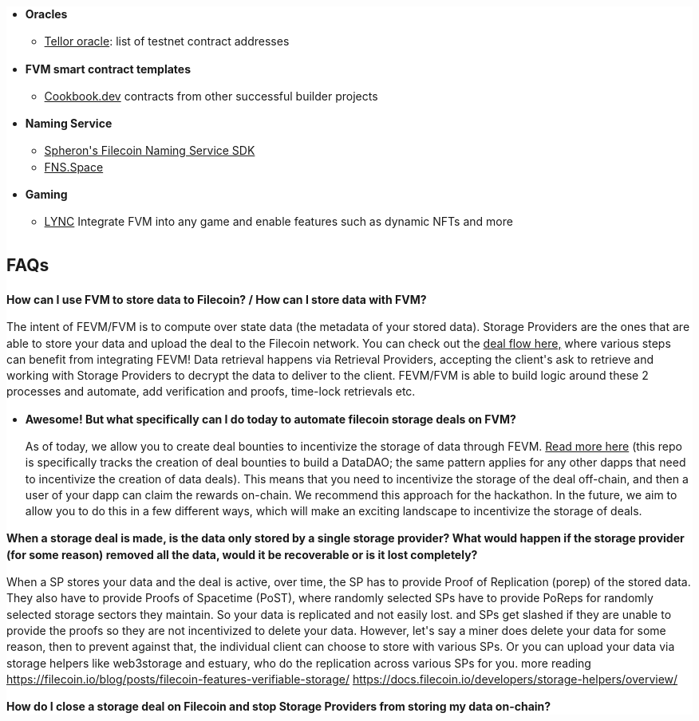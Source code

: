 - **Oracles**
  - [Tellor oracle](https://gist.github.com/trruckerfling/b304f1de5901c16867822cd2b9c086da): list of testnet contract addresses
  
- **FVM smart contract templates**
  - [Cookbook.dev](https://www.cookbook.dev/filecoin) contracts from other successful builder projects
  
- **Naming Service**
  - [Spheron's Filecoin Naming Service SDK](https://www.npmjs.com/package/@spheron/fnslib)
  - [FNS.Space](https://fns.space/) 
  
- **Gaming**
  - [LYNC](https://lync.gitbook.io/lync/fevm-support) Integrate FVM into any game and enable features such as dynamic NFTs and more

## FAQs

**How can I use FVM to store data to Filecoin? / How can I store data with FVM?** 

The intent of FEVM/FVM is to compute over state data (the metadata of your stored data). Storage Providers are the ones that are able to store your data and upload the deal to the Filecoin network. You can check out the [deal flow here,](https://docs.filecoin.io/get-started/store-and-retrieve/store-data/) where various steps can benefit from integrating FEVM! Data retrieval happens via Retrieval Providers, accepting the client's ask to retrieve and working with Storage Providers to decrypt the data to deliver to the client. FEVM/FVM is able to build logic around these 2 processes and automate, add verification and proofs, time-lock retrievals etc.

- **Awesome! But what specifically can I do today to automate filecoin storage deals on FVM?** 

  As of today, we allow you to create deal bounties to incentivize the storage of data through FEVM. [Read more here](https://github.com/lotus-web3/deal-bounty-contract) (this repo is specifically tracks the creation of deal bounties to build a DataDAO; the same pattern applies for any other dapps that need to incentivize the creation of data deals). This means that you need to incentivize the storage of the deal off-chain, and then a user of your dapp can claim the rewards on-chain. We recommend this approach for the hackathon. In the future, we aim to allow you to do this in a few different ways, which will make an exciting landscape to incentivize the storage of deals.

**When a storage deal is made, is the data only stored by a single storage provider? What would happen if the storage provider (for some reason) removed all the data, would it be recoverable or is it lost completely?** 

When a SP stores your data and the deal is active, over time, the SP has to provide Proof of Replication (porep) of the stored data. They also have to provide Proofs of Spacetime (PoST), where randomly selected SPs have to provide PoReps for randomly selected storage sectors they maintain. So your data is replicated and not easily lost. and SPs get slashed if they are unable to provide the proofs so they are not incentivized to delete your data. However, let's say a miner does delete your data for some reason, then to prevent against that, the individual client can choose to store with various SPs. Or you can upload your data via storage helpers like web3storage and estuary, who do the replication across various SPs for you. more reading https://filecoin.io/blog/posts/filecoin-features-verifiable-storage/ https://docs.filecoin.io/developers/storage-helpers/overview/

**How do I close a storage deal on Filecoin and stop Storage Providers from storing my data on-chain?** 
